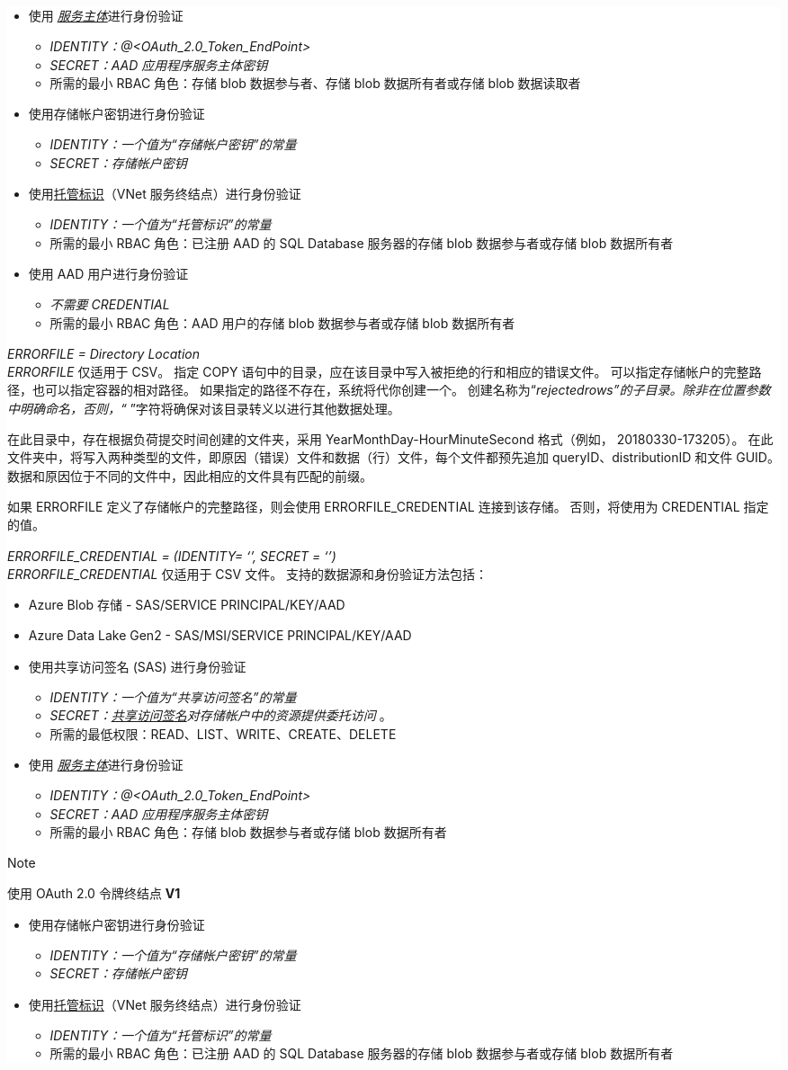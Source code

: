 - 使用 [*服务主体*](/azure/sql-data-warehouse/sql-data-warehouse-load-from-azure-data-lake-store#create-a-credential)进行身份验证

  - *IDENTITY：<ClientID>@<OAuth_2.0_Token_EndPoint>*
  - *SECRET：AAD 应用程序服务主体密钥*
  -  所需的最小 RBAC 角色：存储 blob 数据参与者、存储 blob 数据所有者或存储 blob 数据读取者

- 使用存储帐户密钥进行身份验证
  
  - *IDENTITY：一个值为“存储帐户密钥”的常量*
  - *SECRET：存储帐户密钥*
  
- 使用[托管标识](/azure/sql-data-warehouse/load-data-from-azure-blob-storage-using-polybase#authenticate-using-managed-identities-to-load-optional)（VNet 服务终结点）进行身份验证
  
  - *IDENTITY：一个值为“托管标识”的常量*
  - 所需的最小 RBAC 角色：已注册 AAD 的 SQL Database 服务器的存储 blob 数据参与者或存储 blob 数据所有者
  
- 使用 AAD 用户进行身份验证
  
  - *不需要 CREDENTIAL*
  - 所需的最小 RBAC 角色：AAD 用户的存储 blob 数据参与者或存储 blob 数据所有者

*ERRORFILE = Directory Location*</br>
*ERRORFILE* 仅适用于 CSV。 指定 COPY 语句中的目录，应在该目录中写入被拒绝的行和相应的错误文件。 可以指定存储帐户的完整路径，也可以指定容器的相对路径。 如果指定的路径不存在，系统将代你创建一个。 创建名称为“_rejectedrows”的子目录。除非在位置参数中明确命名，否则，“_ ”字符将确保对该目录转义以进行其他数据处理。 

在此目录中，存在根据负荷提交时间创建的文件夹，采用 YearMonthDay-HourMinuteSecond 格式（例如， 20180330-173205）。 在此文件夹中，将写入两种类型的文件，即原因（错误）文件和数据（行）文件，每个文件都预先追加 queryID、distributionID 和文件 GUID。 数据和原因位于不同的文件中，因此相应的文件具有匹配的前缀。

如果 ERRORFILE 定义了存储帐户的完整路径，则会使用 ERRORFILE_CREDENTIAL 连接到该存储。 否则，将使用为 CREDENTIAL 指定的值。

*ERRORFILE_CREDENTIAL = (IDENTITY= ‘’, SECRET = ‘’)*</br>
*ERRORFILE_CREDENTIAL* 仅适用于 CSV 文件。 支持的数据源和身份验证方法包括：

- Azure Blob 存储 - SAS/SERVICE PRINCIPAL/KEY/AAD
- Azure Data Lake Gen2 - SAS/MSI/SERVICE PRINCIPAL/KEY/AAD
  
- 使用共享访问签名 (SAS) 进行身份验证
  - *IDENTITY：一个值为“共享访问签名”的常量*
  - *SECRET：[共享访问签名](/azure/storage/common/storage-sas-overview)对存储帐户中的资源提供委托访问*  。
  - 所需的最低权限：READ、LIST、WRITE、CREATE、DELETE
  
- 使用 [*服务主体*](/azure/sql-data-warehouse/sql-data-warehouse-load-from-azure-data-lake-store#create-a-credential)进行身份验证
  - *IDENTITY：<ClientID>@<OAuth_2.0_Token_EndPoint>*
  - *SECRET：AAD 应用程序服务主体密钥*
  - 所需的最小 RBAC 角色：存储 blob 数据参与者或存储 blob 数据所有者
  
> [!NOTE]  
> 使用 OAuth 2.0 令牌终结点 **V1**

- 使用存储帐户密钥进行身份验证
  - *IDENTITY：一个值为“存储帐户密钥”的常量*
  - *SECRET：存储帐户密钥*
  
- 使用[托管标识](/azure/sql-data-warehouse/load-data-from-azure-blob-storage-using-polybase#authenticate-using-managed-identities-to-load-optional)（VNet 服务终结点）进行身份验证
  - *IDENTITY：一个值为“托管标识”的常量*
  - 所需的最小 RBAC 角色：已注册 AAD 的 SQL Database 服务器的存储 blob 数据参与者或存储 blob 数据所有者
  